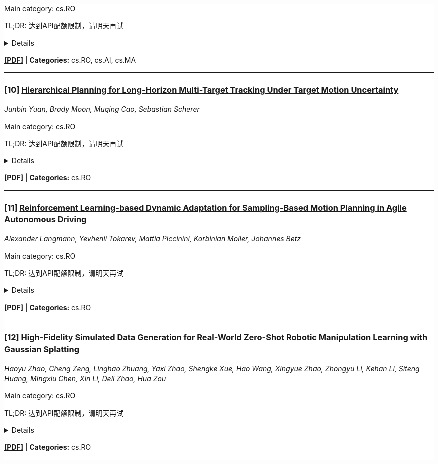 Main category: cs.RO

TL;DR: 达到API配额限制，请明天再试


<details><summary>Details</summary></details>

[**[PDF]**](https://arxiv.org/pdf/2510.10379) | **Categories:** cs.RO, cs.AI, cs.MA

---

### [10] [Hierarchical Planning for Long-Horizon Multi-Target Tracking Under Target Motion Uncertainty](https://arxiv.org/abs/2510.10421)
*Junbin Yuan, Brady Moon, Muqing Cao, Sebastian Scherer*

Main category: cs.RO

TL;DR: 达到API配额限制，请明天再试


<details><summary>Details</summary></details>

[**[PDF]**](https://arxiv.org/pdf/2510.10421) | **Categories:** cs.RO

---

### [11] [Reinforcement Learning-based Dynamic Adaptation for Sampling-Based Motion Planning in Agile Autonomous Driving](https://arxiv.org/abs/2510.10567)
*Alexander Langmann, Yevhenii Tokarev, Mattia Piccinini, Korbinian Moller, Johannes Betz*

Main category: cs.RO

TL;DR: 达到API配额限制，请明天再试


<details><summary>Details</summary></details>

[**[PDF]**](https://arxiv.org/pdf/2510.10567) | **Categories:** cs.RO

---

### [12] [High-Fidelity Simulated Data Generation for Real-World Zero-Shot Robotic Manipulation Learning with Gaussian Splatting](https://arxiv.org/abs/2510.10637)
*Haoyu Zhao, Cheng Zeng, Linghao Zhuang, Yaxi Zhao, Shengke Xue, Hao Wang, Xingyue Zhao, Zhongyu Li, Kehan Li, Siteng Huang, Mingxiu Chen, Xin Li, Deli Zhao, Hua Zou*

Main category: cs.RO

TL;DR: 达到API配额限制，请明天再试


<details><summary>Details</summary></details>

[**[PDF]**](https://arxiv.org/pdf/2510.10637) | **Categories:** cs.RO

---
